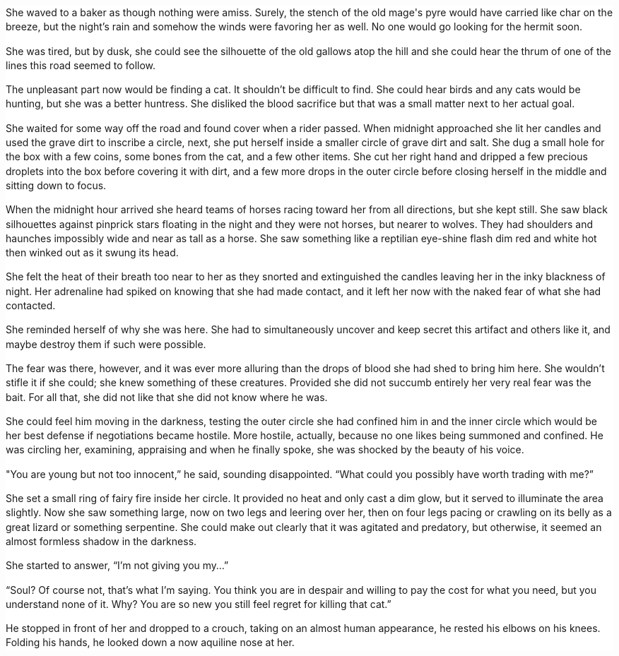 She waved to a baker as though nothing were amiss. Surely, the stench of the old mage's pyre would have carried like char on the breeze, but the night’s rain and somehow the winds were favoring her as well. No one would go looking for the hermit soon. 

She was tired, but by dusk, she could see the silhouette of the old gallows atop the hill and she could hear the thrum of one of the lines this road seemed to follow. 

The unpleasant part now would be finding a cat. It shouldn’t be difficult to find. She could hear birds and any cats would be hunting, but she was a better huntress. She disliked the blood sacrifice but that was a small matter next to her actual goal. 

She waited for some way off the road and found cover when a rider passed. When midnight approached she lit her candles and used the grave dirt to inscribe a circle, next, she put herself inside a smaller circle of grave dirt and salt. She dug a small hole for the box with a few coins, some bones from the cat, and a few other items. She cut her right hand and dripped a few precious droplets into the box before covering it with dirt, and a few more drops in the outer circle before closing herself in the middle and sitting down to focus.

When the midnight hour arrived she heard teams of horses racing toward her from all directions, but she kept still. She saw black silhouettes against pinprick stars floating in the night and they were not horses, but nearer to wolves. They had shoulders and haunches impossibly wide and near as tall as a horse. She saw something like a reptilian eye-shine flash dim red and white hot then winked out as it swung its head.

She felt the heat of their breath too near to her as they snorted and extinguished the candles leaving her in the inky blackness of night. Her adrenaline had spiked on knowing that she had made contact, and it left her now with the naked fear of what she had contacted.

She reminded herself of why she was here. She had to simultaneously uncover and keep secret this artifact and others like it, and maybe destroy them if such were possible. 

The fear was there, however, and it was ever more alluring than the drops of blood she had shed to bring him here. She wouldn’t stifle it if she could; she knew something of these creatures. Provided she did not succumb entirely her very real fear was the bait. For all that, she did not like that she did not know where he was.

She could feel him moving in the darkness, testing the outer circle she had confined him in and the inner circle which would be her best defense if negotiations became hostile. More hostile, actually, because no one likes being summoned and confined. He was circling her, examining, appraising and when he finally spoke, she was shocked by the beauty of his voice.

"You are young but not too innocent,” he said, sounding disappointed. “What could you possibly have worth trading with me?”

She set a small ring of fairy fire inside her circle. It provided no heat and only cast a dim glow, but it served to illuminate the area slightly. Now she saw something large, now on two legs and leering over her, then on four legs pacing or crawling on its belly as a great lizard or something serpentine. She could make out clearly that it was agitated and predatory, but otherwise, it seemed an almost formless shadow in the darkness. 

She started to answer, “I’m not giving you my…” 

“Soul? Of course not, that’s what I’m saying. You think you are in despair and willing to pay the cost for what you need, but you understand none of it. Why? You are so new you still feel regret for killing that cat.” 

He stopped in front of her and dropped to a crouch, taking on an almost human appearance, he rested his elbows on his knees. Folding his hands, he looked down a now aquiline nose at her. 
